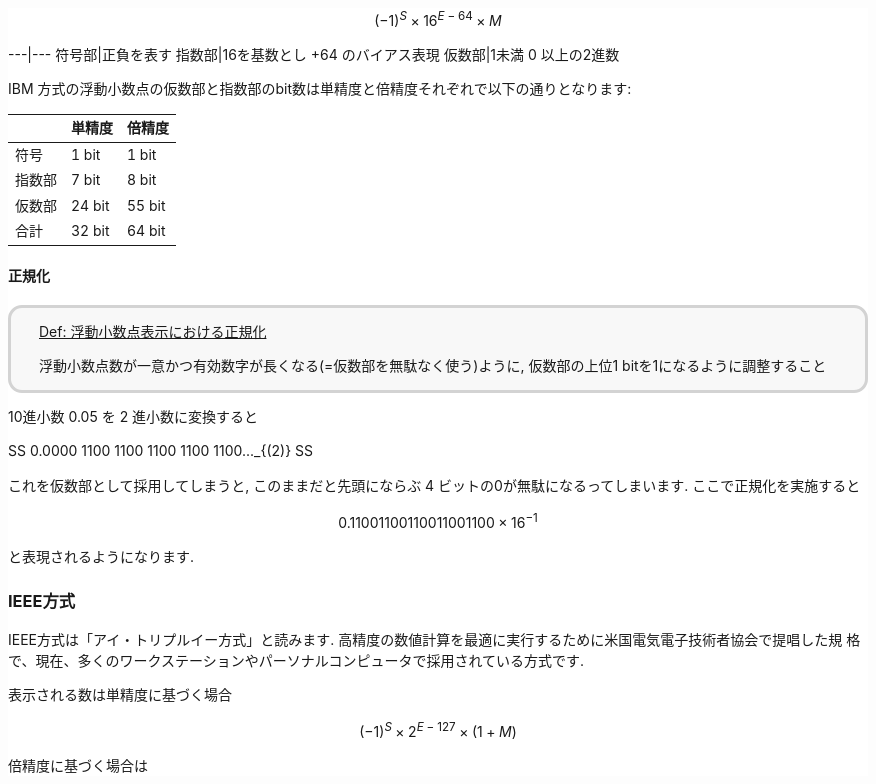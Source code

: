 $$
(-1)^{S} \times 16^{E-64} \times M
$$

---|---
符号部|正負を表す
指数部|16を基数とし +64 のバイアス表現
仮数部|1未満 0 以上の2進数

IBM 方式の浮動小数点の仮数部と指数部のbit数は単精度と倍精度それぞれで以下の通りとなります:

||単精度|倍精度|
|---|---|---|
|符号|1 bit|1 bit|
|指数部|7 bit|8 bit|
|仮数部|24 bit| 55 bit|
|合計|32 bit| 64 bit|

#### 正規化

<div style='padding-left: 2em; padding-right: 2em; border-radius: 1em; border-style:solid; border-color:#D3D3D3; background-color:#F8F8F8'>
<p class="h4"><ins>Def: 浮動小数点表示における正規化</ins></p>

浮動小数点数が一意かつ有効数字が長くなる(=仮数部を無駄なく使う)ように, 仮数部の上位1 bitを1になるように調整すること

</div>

10進小数 0.05 を 2 進小数に変換すると

SS
0.0000 1100 1100 1100 1100 1100..._{(2)}
SS

これを仮数部として採用してしまうと, このままだと先頭にならぶ 4 ビットの0が無駄になるってしまいます.
ここで正規化を実施すると

$$
0.1100 1100 1100 1100 1100 \times 16^{-1}
$$

と表現されるようになります.

### IEEE方式

IEEE方式は「アイ・トリプルイー方式」と読みます. 高精度の数値計算を最適に実行するために米国電気電子技術者協会で提唱した規
格で、現在、多くのワークステーションやパーソナルコンピュータで採用されている方式です. 

表示される数は単精度に基づく場合

$$
(-1)^{S} \times 2^{E-127} \times (1+M)
$$

倍精度に基づく場合は
